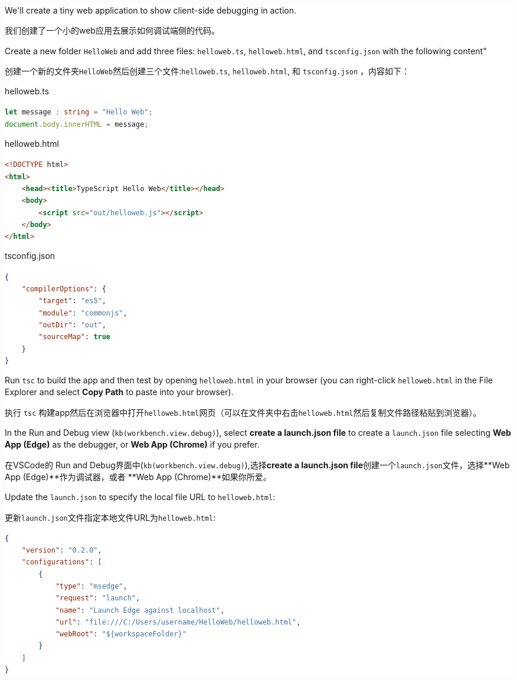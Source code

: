 We'll create a tiny web application to show client-side debugging in action.

我们创建了一个小的web应用去展示如何调试端侧的代码。

Create a new folder `HelloWeb` and add three files: `helloweb.ts`, `helloweb.html`, and `tsconfig.json` with the following content"

创建一个新的文件夹`HelloWeb`然后创建三个文件:`helloweb.ts`, `helloweb.html`, 和 `tsconfig.json` ，内容如下：

helloweb.ts

```typescript
let message : string = "Hello Web";
document.body.innerHTML = message;
```

helloweb.html

```html
<!DOCTYPE html>
<html>
    <head><title>TypeScript Hello Web</title></head>
    <body>
        <script src="out/helloweb.js"></script>
    </body>
</html>
```

tsconfig.json

```json
{
    "compilerOptions": {
        "target": "es5",
        "module": "commonjs",
        "outDir": "out",
        "sourceMap": true
    }
}
```

Run `tsc` to build the app and then test by opening `helloweb.html` in your browser (you can right-click `helloweb.html` in the File Explorer and select **Copy Path** to paste into your browser).

执行 `tsc` 构建app然后在浏览器中打开`helloweb.html`网页（可以在文件夹中右击`helloweb.html`然后复制文件路径粘贴到浏览器）。

In the Run and Debug view (`kb(workbench.view.debug)`), select **create a launch.json file** to create a `launch.json` file selecting **Web App (Edge)** as the debugger, or **Web App (Chrome)** if you prefer.

在VSCode的 Run and Debug界面中(`kb(workbench.view.debug)`),选择**create a launch.json file**创建一个`launch.json`文件，选择**Web App (Edge)**作为调试器，或者 **Web App (Chrome)**如果你所爱。

Update the `launch.json` to specify the local file URL to `helloweb.html`:

更新`launch.json`文件指定本地文件URL为`helloweb.html`:

```json
{
    "version": "0.2.0",
    "configurations": [
        {
            "type": "msedge",
            "request": "launch",
            "name": "Launch Edge against localhost",
            "url": "file:///C:/Users/username/HelloWeb/helloweb.html",
            "webRoot": "${workspaceFolder}"
        }
    ]
}
```
